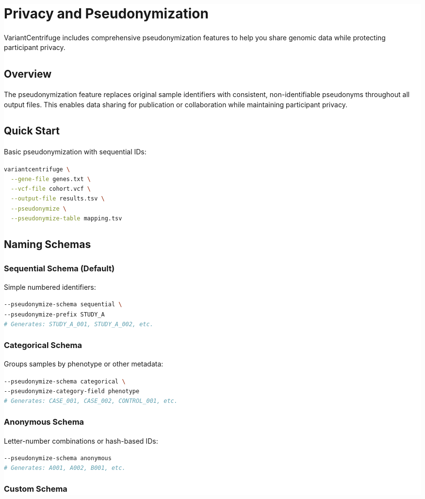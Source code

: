 # Privacy and Pseudonymization

VariantCentrifuge includes comprehensive pseudonymization features to help you share genomic data while protecting participant privacy.

## Overview

The pseudonymization feature replaces original sample identifiers with consistent, non-identifiable pseudonyms throughout all output files. This enables data sharing for publication or collaboration while maintaining participant privacy.

## Quick Start

Basic pseudonymization with sequential IDs:
```bash
variantcentrifuge \
  --gene-file genes.txt \
  --vcf-file cohort.vcf \
  --output-file results.tsv \
  --pseudonymize \
  --pseudonymize-table mapping.tsv
```

## Naming Schemas

### Sequential Schema (Default)

Simple numbered identifiers:
```bash
--pseudonymize-schema sequential \
--pseudonymize-prefix STUDY_A
# Generates: STUDY_A_001, STUDY_A_002, etc.
```

### Categorical Schema

Groups samples by phenotype or other metadata:
```bash
--pseudonymize-schema categorical \
--pseudonymize-category-field phenotype
# Generates: CASE_001, CASE_002, CONTROL_001, etc.
```

### Anonymous Schema

Letter-number combinations or hash-based IDs:
```bash
--pseudonymize-schema anonymous
# Generates: A001, A002, B001, etc.
```

### Custom Schema
